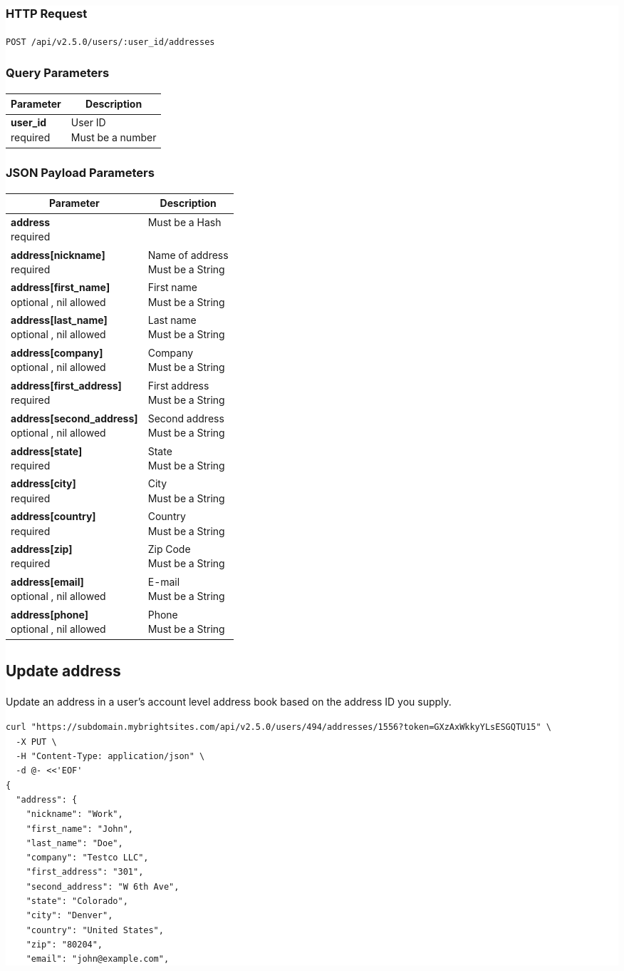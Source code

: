 ### HTTP Request

`POST /api/v2.5.0/users/:user_id/addresses`

### Query Parameters

Parameter | Description
--------- | -----------
<div><strong>user_id </strong></div><div>required</div> | <div>User ID</div><div>Must be a number</div>

### JSON Payload Parameters

Parameter | Description
--------- | -----------
<div><strong>address </strong></div><div>required</div> | <div>Must be a Hash</div>
<div><strong>address[nickname] </strong></div><div>required</div> | <div>Name of address</div><div>Must be a String</div>
<div><strong>address[first_name] </strong></div><div>optional , nil allowed</div> | <div>First name</div><div>Must be a String</div>
<div><strong>address[last_name] </strong></div><div>optional , nil allowed</div> | <div>Last name</div><div>Must be a String</div>
<div><strong>address[company] </strong></div><div>optional , nil allowed</div> | <div>Company</div><div>Must be a String</div>
<div><strong>address[first_address] </strong></div><div>required</div> | <div>First address</div><div>Must be a String</div>
<div><strong>address[second_address] </strong></div><div>optional , nil allowed</div> | <div>Second address</div><div>Must be a String</div>
<div><strong>address[state] </strong></div><div>required</div> | <div>State</div><div>Must be a String</div>
<div><strong>address[city] </strong></div><div>required</div> | <div>City</div><div>Must be a String</div>
<div><strong>address[country] </strong></div><div>required</div> | <div>Country</div><div>Must be a String</div>
<div><strong>address[zip] </strong></div><div>required</div> | <div>Zip Code</div><div>Must be a String</div>
<div><strong>address[email] </strong></div><div>optional , nil allowed</div> | <div>E-mail</div><div>Must be a String</div>
<div><strong>address[phone] </strong></div><div>optional , nil allowed</div> | <div>Phone</div><div>Must be a String</div>


## Update address

Update an address in a user’s account level address book based on the address ID you supply.

```shell
curl "https://subdomain.mybrightsites.com/api/v2.5.0/users/494/addresses/1556?token=GXzAxWkkyYLsESGQTU15" \
  -X PUT \
  -H "Content-Type: application/json" \
  -d @- <<'EOF'
{
  "address": {
    "nickname": "Work",
    "first_name": "John",
    "last_name": "Doe",
    "company": "Testco LLC",
    "first_address": "301",
    "second_address": "W 6th Ave",
    "state": "Colorado",
    "city": "Denver",
    "country": "United States",
    "zip": "80204",
    "email": "john@example.com",
```